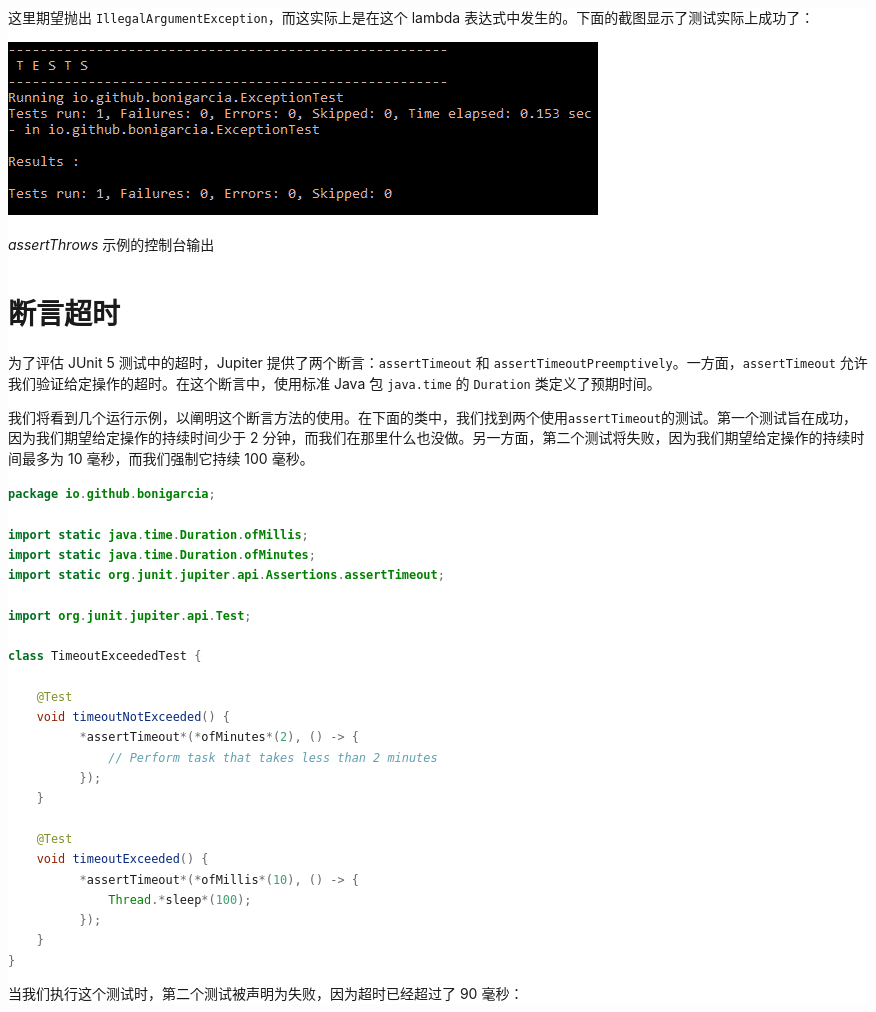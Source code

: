 这里期望抛出 `IllegalArgumentException`，而这实际上是在这个 lambda 表达式中发生的。下面的截图显示了测试实际上成功了：

![](img/00047.gif)

*assertThrows* 示例的控制台输出

# 断言超时

为了评估 JUnit 5 测试中的超时，Jupiter 提供了两个断言：`assertTimeout` 和 `assertTimeoutPreemptively`。一方面，`assertTimeout` 允许我们验证给定操作的超时。在这个断言中，使用标准 Java 包 `java.time` 的 `Duration` 类定义了预期时间。

我们将看到几个运行示例，以阐明这个断言方法的使用。在下面的类中，我们找到两个使用`assertTimeout`的测试。第一个测试旨在成功，因为我们期望给定操作的持续时间少于 2 分钟，而我们在那里什么也没做。另一方面，第二个测试将失败，因为我们期望给定操作的持续时间最多为 10 毫秒，而我们强制它持续 100 毫秒。

```java
package io.github.bonigarcia;

import static java.time.Duration.ofMillis;
import static java.time.Duration.ofMinutes;
import static org.junit.jupiter.api.Assertions.assertTimeout;

import org.junit.jupiter.api.Test;

class TimeoutExceededTest {

    @Test
    void timeoutNotExceeded() {
          *assertTimeout*(*ofMinutes*(2), () -> {
              // Perform task that takes less than 2 minutes
          });
    }

    @Test
    void timeoutExceeded() {
          *assertTimeout*(*ofMillis*(10), () -> {
              Thread.*sleep*(100);
          });
    }
}
```

当我们执行这个测试时，第二个测试被声明为失败，因为超时已经超过了 90 毫秒：

